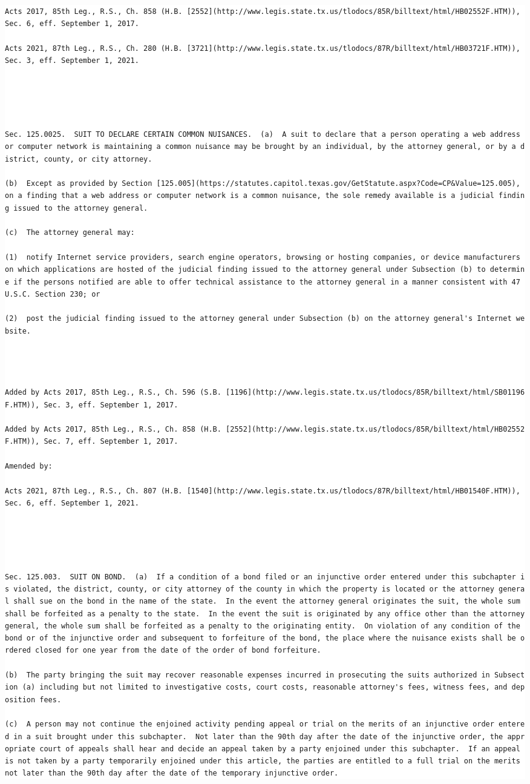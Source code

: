     Acts 2017, 85th Leg., R.S., Ch. 858 (H.B. [2552](http://www.legis.state.tx.us/tlodocs/85R/billtext/html/HB02552F.HTM)), Sec. 6, eff. September 1, 2017.
    
    Acts 2021, 87th Leg., R.S., Ch. 280 (H.B. [3721](http://www.legis.state.tx.us/tlodocs/87R/billtext/html/HB03721F.HTM)), Sec. 3, eff. September 1, 2021.
    
    
    
    
    
    Sec. 125.0025.  SUIT TO DECLARE CERTAIN COMMON NUISANCES.  (a)  A suit to declare that a person operating a web address or computer network is maintaining a common nuisance may be brought by an individual, by the attorney general, or by a district, county, or city attorney.
    
    (b)  Except as provided by Section [125.005](https://statutes.capitol.texas.gov/GetStatute.aspx?Code=CP&Value=125.005), on a finding that a web address or computer network is a common nuisance, the sole remedy available is a judicial finding issued to the attorney general.
    
    (c)  The attorney general may:
    
    (1)  notify Internet service providers, search engine operators, browsing or hosting companies, or device manufacturers on which applications are hosted of the judicial finding issued to the attorney general under Subsection (b) to determine if the persons notified are able to offer technical assistance to the attorney general in a manner consistent with 47 U.S.C. Section 230; or
    
    (2)  post the judicial finding issued to the attorney general under Subsection (b) on the attorney general's Internet website.
    
    
    
    
    Added by Acts 2017, 85th Leg., R.S., Ch. 596 (S.B. [1196](http://www.legis.state.tx.us/tlodocs/85R/billtext/html/SB01196F.HTM)), Sec. 3, eff. September 1, 2017.
    
    Added by Acts 2017, 85th Leg., R.S., Ch. 858 (H.B. [2552](http://www.legis.state.tx.us/tlodocs/85R/billtext/html/HB02552F.HTM)), Sec. 7, eff. September 1, 2017.
    
    Amended by: 
    
    Acts 2021, 87th Leg., R.S., Ch. 807 (H.B. [1540](http://www.legis.state.tx.us/tlodocs/87R/billtext/html/HB01540F.HTM)), Sec. 6, eff. September 1, 2021.
    
    
    
    
    
    Sec. 125.003.  SUIT ON BOND.  (a)  If a condition of a bond filed or an injunctive order entered under this subchapter is violated, the district, county, or city attorney of the county in which the property is located or the attorney general shall sue on the bond in the name of the state.  In the event the attorney general originates the suit, the whole sum shall be forfeited as a penalty to the state.  In the event the suit is originated by any office other than the attorney general, the whole sum shall be forfeited as a penalty to the originating entity.  On violation of any condition of the bond or of the injunctive order and subsequent to forfeiture of the bond, the place where the nuisance exists shall be ordered closed for one year from the date of the order of bond forfeiture.
    
    (b)  The party bringing the suit may recover reasonable expenses incurred in prosecuting the suits authorized in Subsection (a) including but not limited to investigative costs, court costs, reasonable attorney's fees, witness fees, and deposition fees.
    
    (c)  A person may not continue the enjoined activity pending appeal or trial on the merits of an injunctive order entered in a suit brought under this subchapter.  Not later than the 90th day after the date of the injunctive order, the appropriate court of appeals shall hear and decide an appeal taken by a party enjoined under this subchapter.  If an appeal is not taken by a party temporarily enjoined under this article, the parties are entitled to a full trial on the merits not later than the 90th day after the date of the temporary injunctive order.
    